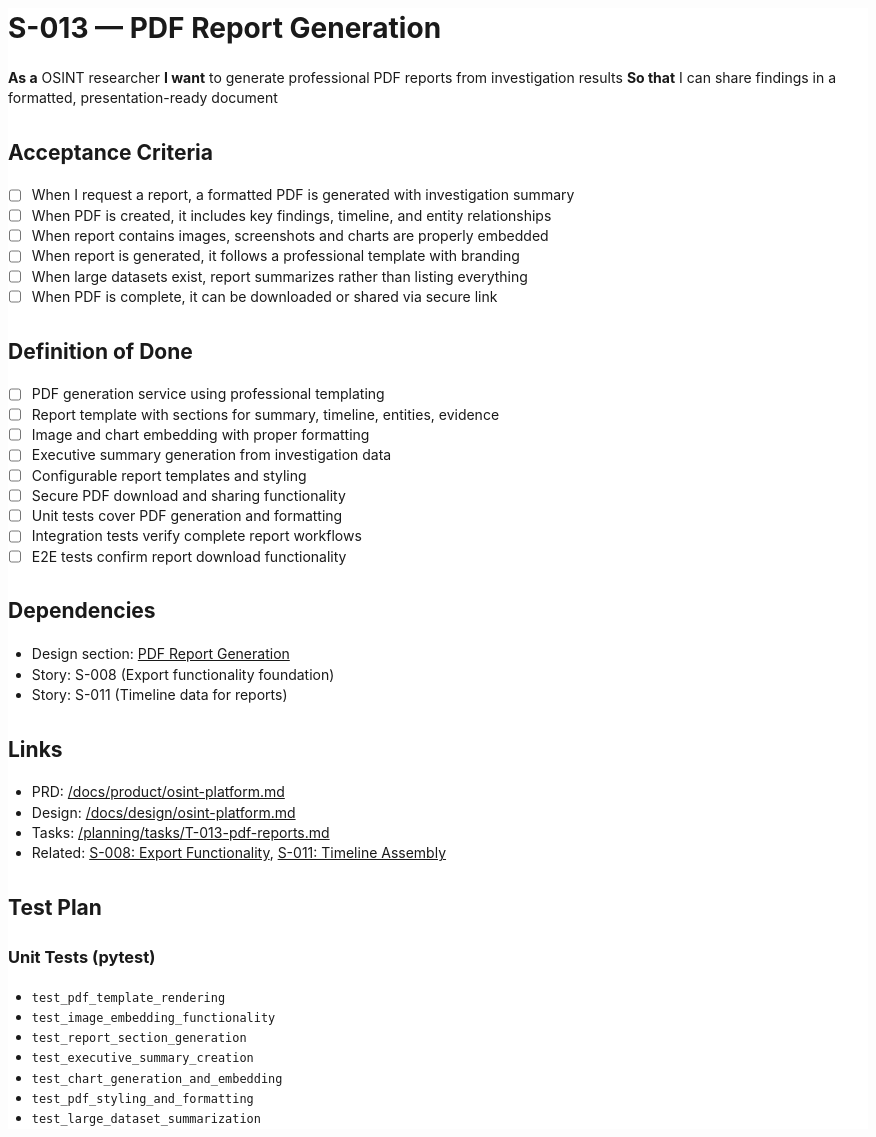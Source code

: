 # S-013 — PDF Report Generation

**As a** OSINT researcher
**I want** to generate professional PDF reports from investigation results
**So that** I can share findings in a formatted, presentation-ready document

## Acceptance Criteria
- [ ] When I request a report, a formatted PDF is generated with investigation summary
- [ ] When PDF is created, it includes key findings, timeline, and entity relationships
- [ ] When report contains images, screenshots and charts are properly embedded
- [ ] When report is generated, it follows a professional template with branding
- [ ] When large datasets exist, report summarizes rather than listing everything
- [ ] When PDF is complete, it can be downloaded or shared via secure link

## Definition of Done
- [ ] PDF generation service using professional templating
- [ ] Report template with sections for summary, timeline, entities, evidence
- [ ] Image and chart embedding with proper formatting
- [ ] Executive summary generation from investigation data
- [ ] Configurable report templates and styling
- [ ] Secure PDF download and sharing functionality
- [ ] Unit tests cover PDF generation and formatting
- [ ] Integration tests verify complete report workflows
- [ ] E2E tests confirm report download functionality

## Dependencies
- Design section: [PDF Report Generation](../../docs/design/osint-platform.md#advanced-features)
- Story: S-008 (Export functionality foundation)
- Story: S-011 (Timeline data for reports)

## Links
- PRD: [/docs/product/osint-platform.md](../../docs/product/osint-platform.md)
- Design: [/docs/design/osint-platform.md](../../docs/design/osint-platform.md)
- Tasks: [/planning/tasks/T-013-pdf-reports.md](../tasks/T-013-pdf-reports.md)
- Related: [S-008: Export Functionality](S-008-export-functionality.md), [S-011: Timeline Assembly](S-011-timeline-assembly.md)

## Test Plan

### Unit Tests (pytest)
- `test_pdf_template_rendering`
- `test_image_embedding_functionality`
- `test_report_section_generation`
- `test_executive_summary_creation`
- `test_chart_generation_and_embedding`
- `test_pdf_styling_and_formatting`
- `test_large_dataset_summarization`
